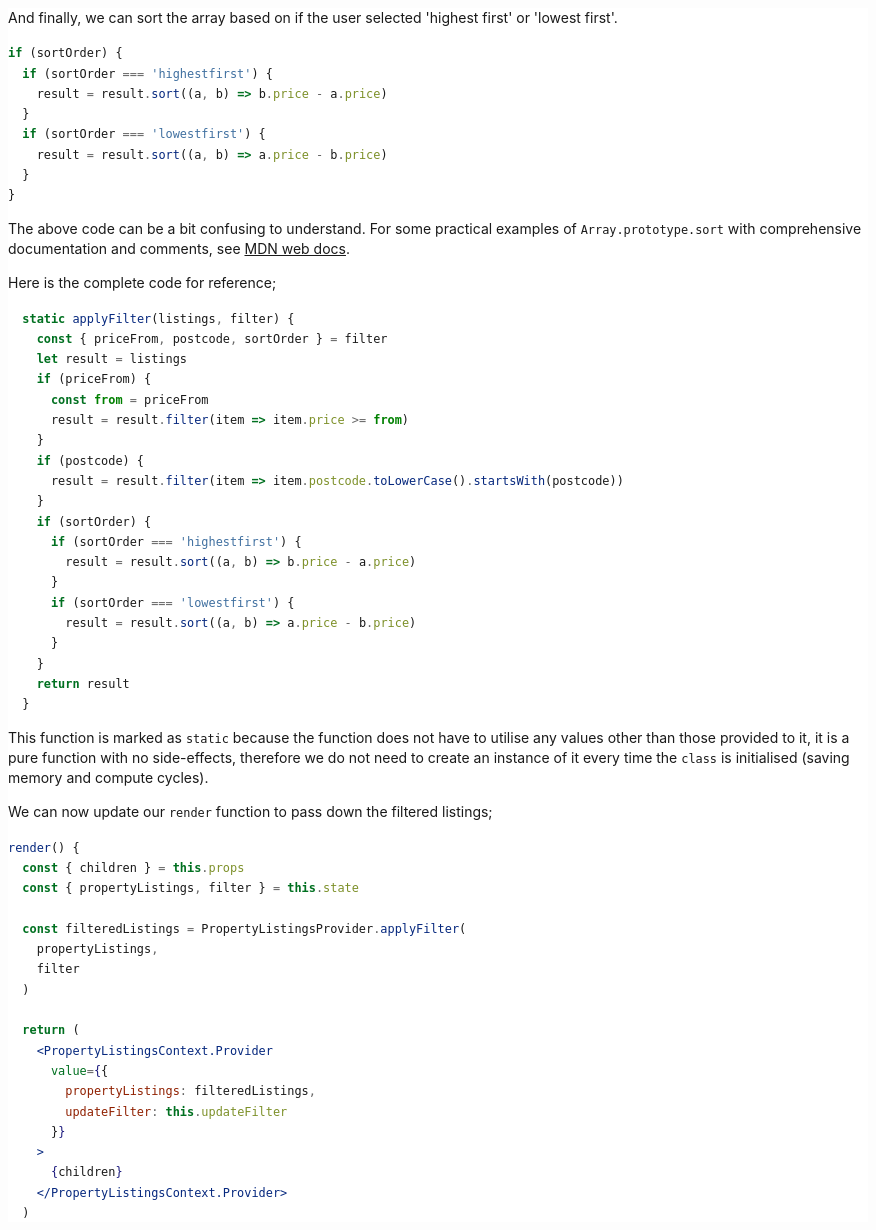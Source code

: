 And finally, we can sort the array based on if the user selected 'highest first' or 'lowest first'.

```javascript
if (sortOrder) {
  if (sortOrder === 'highestfirst') {
    result = result.sort((a, b) => b.price - a.price)
  }
  if (sortOrder === 'lowestfirst') {
    result = result.sort((a, b) => a.price - b.price)
  }
}
```

The above code can be a bit confusing to understand. For some practical examples of `Array.prototype.sort` with comprehensive documentation and comments, see [MDN web docs](https://developer.mozilla.org/en-US/docs/Web/JavaScript/Reference/Global_Objects/Array/sort).

Here is the complete code for reference;

```javascript
  static applyFilter(listings, filter) {
    const { priceFrom, postcode, sortOrder } = filter
    let result = listings
    if (priceFrom) {
      const from = priceFrom
      result = result.filter(item => item.price >= from)
    }
    if (postcode) {
      result = result.filter(item => item.postcode.toLowerCase().startsWith(postcode))
    }
    if (sortOrder) {
      if (sortOrder === 'highestfirst') {
        result = result.sort((a, b) => b.price - a.price)
      }
      if (sortOrder === 'lowestfirst') {
        result = result.sort((a, b) => a.price - b.price)
      }
    }
    return result
  }
```

This function is marked as `static` because the function does not have to utilise any values other than those provided to it, it is a pure function with no side-effects, therefore we do not need to create an instance of it every time the `class` is initialised (saving memory and compute cycles).

We can now update our `render` function to pass down the filtered listings;

```jsx
render() {
  const { children } = this.props
  const { propertyListings, filter } = this.state

  const filteredListings = PropertyListingsProvider.applyFilter(
    propertyListings,
    filter
  )

  return (
    <PropertyListingsContext.Provider
      value={{
        propertyListings: filteredListings,
        updateFilter: this.updateFilter
      }}
    >
      {children}
    </PropertyListingsContext.Provider>
  )
```
